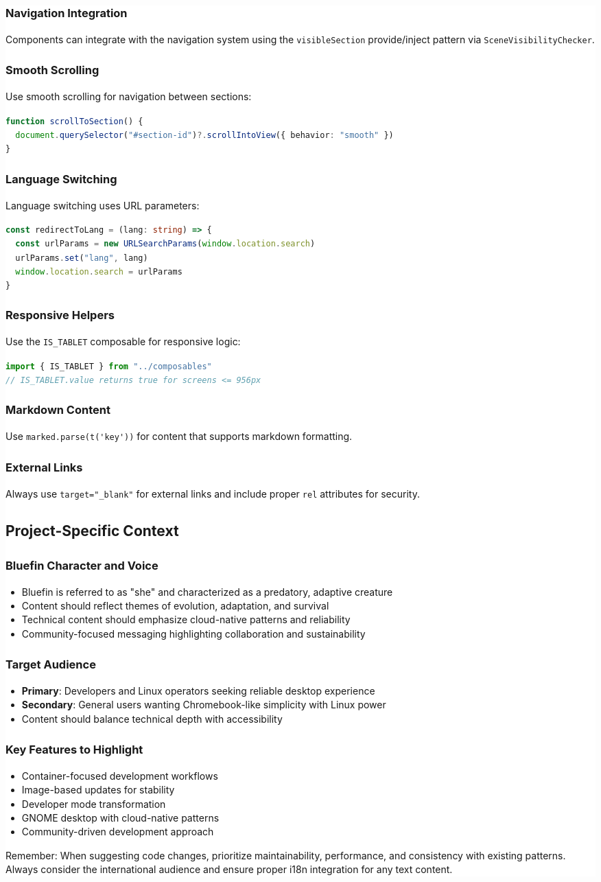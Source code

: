 ### Navigation Integration
Components can integrate with the navigation system using the `visibleSection` provide/inject pattern via `SceneVisibilityChecker`.

### Smooth Scrolling
Use smooth scrolling for navigation between sections:
```typescript
function scrollToSection() {
  document.querySelector("#section-id")?.scrollIntoView({ behavior: "smooth" })
}
```

### Language Switching
Language switching uses URL parameters:
```typescript
const redirectToLang = (lang: string) => {
  const urlParams = new URLSearchParams(window.location.search)
  urlParams.set("lang", lang)
  window.location.search = urlParams
}
```

### Responsive Helpers
Use the `IS_TABLET` composable for responsive logic:
```typescript
import { IS_TABLET } from "../composables"
// IS_TABLET.value returns true for screens <= 956px
```

### Markdown Content
Use `marked.parse(t('key'))` for content that supports markdown formatting.

### External Links
Always use `target="_blank"` for external links and include proper `rel` attributes for security.

## Project-Specific Context

### Bluefin Character and Voice
- Bluefin is referred to as "she" and characterized as a predatory, adaptive creature
- Content should reflect themes of evolution, adaptation, and survival
- Technical content should emphasize cloud-native patterns and reliability
- Community-focused messaging highlighting collaboration and sustainability

### Target Audience
- **Primary**: Developers and Linux operators seeking reliable desktop experience
- **Secondary**: General users wanting Chromebook-like simplicity with Linux power
- Content should balance technical depth with accessibility

### Key Features to Highlight
- Container-focused development workflows
- Image-based updates for stability
- Developer mode transformation
- GNOME desktop with cloud-native patterns
- Community-driven development approach

Remember: When suggesting code changes, prioritize maintainability, performance, and consistency with existing patterns. Always consider the international audience and ensure proper i18n integration for any text content.